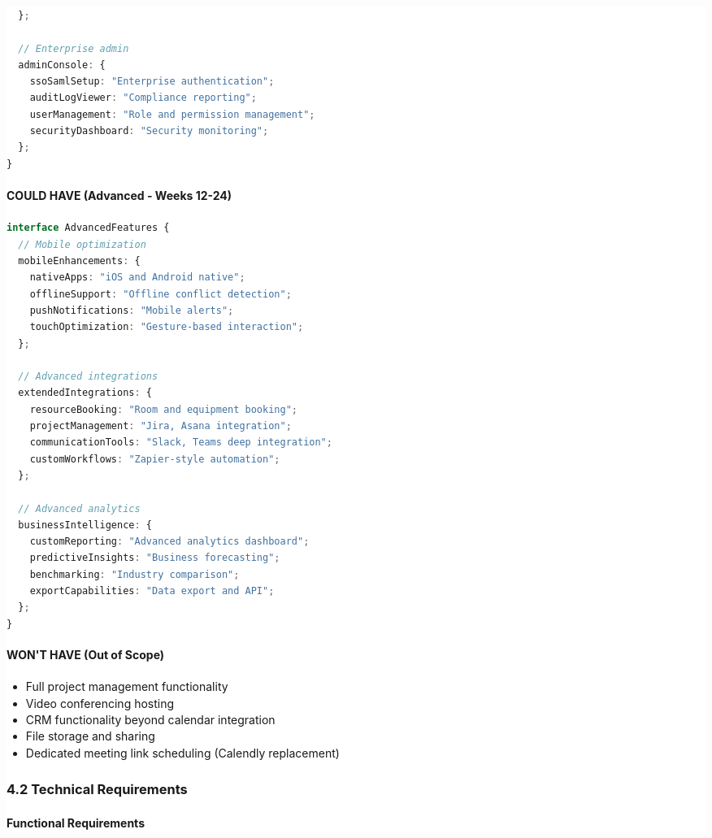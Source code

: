 ```typescript
  };
  
  // Enterprise admin
  adminConsole: {
    ssoSamlSetup: "Enterprise authentication";
    auditLogViewer: "Compliance reporting";
    userManagement: "Role and permission management";
    securityDashboard: "Security monitoring";
  };
}
```

#### **COULD HAVE (Advanced - Weeks 12-24)**
```typescript
interface AdvancedFeatures {
  // Mobile optimization
  mobileEnhancements: {
    nativeApps: "iOS and Android native";
    offlineSupport: "Offline conflict detection";
    pushNotifications: "Mobile alerts";
    touchOptimization: "Gesture-based interaction";
  };
  
  // Advanced integrations
  extendedIntegrations: {
    resourceBooking: "Room and equipment booking";
    projectManagement: "Jira, Asana integration";
    communicationTools: "Slack, Teams deep integration";
    customWorkflows: "Zapier-style automation";
  };
  
  // Advanced analytics
  businessIntelligence: {
    customReporting: "Advanced analytics dashboard";
    predictiveInsights: "Business forecasting";
    benchmarking: "Industry comparison";
    exportCapabilities: "Data export and API";
  };
}
```

#### **WON'T HAVE (Out of Scope)**
- Full project management functionality
- Video conferencing hosting
- CRM functionality beyond calendar integration
- File storage and sharing
- Dedicated meeting link scheduling (Calendly replacement)

### 4.2 Technical Requirements

#### **Functional Requirements**
